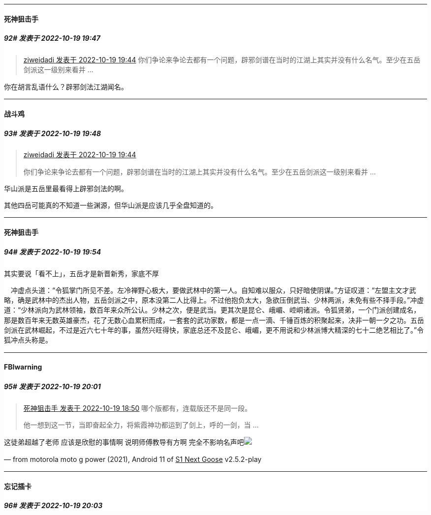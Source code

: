 *****

####  死神狙击手  
##### 92#       发表于 2022-10-19 19:47

<blockquote><a href="httphttps://bbs.saraba1st.com/2b/forum.php?mod=redirect&amp;goto=findpost&amp;pid=57993028&amp;ptid=2100478" target="_blank">ziweidadi 发表于 2022-10-19 19:44</a>
你们争论来争论去都有一个问题，辟邪剑谱在当时的江湖上其实并没有什么名气。至少在五岳剑派这一级别来看并 ...</blockquote>
你在胡言乱语什么？辟邪剑法江湖闻名。

*****

####  战斗鸡  
##### 93#       发表于 2022-10-19 19:48

<blockquote><a href="httphttps://bbs.saraba1st.com/2b/forum.php?mod=redirect&amp;goto=findpost&amp;pid=57993028&amp;ptid=2100478" target="_blank">ziweidadi 发表于 2022-10-19 19:44</a>

你们争论来争论去都有一个问题，辟邪剑谱在当时的江湖上其实并没有什么名气。至少在五岳剑派这一级别来看并 ...</blockquote>
华山派是五岳里最看得上辟邪剑法的啊。

其他四岳可能真的不知道一些渊源，但华山派是应该几乎全盘知道的。



*****

####  死神狙击手  
##### 94#       发表于 2022-10-19 19:54

其实要说「看不上」，五岳才是新晋新秀，家底不厚

　冲虚点头道：“令狐掌门所见不差。左冷禅野心极大，要做武林中的第一人。自知难以服众，只好暗使阴谋。”方证叹道：“左盟主文才武略，确是武林中的杰出人物，五岳剑派之中，原本没第二人比得上。不过他抱负太大，急欲压倒武当、少林两派，未免有些不择手段。”冲虚道：“少林派向为武林领袖，数百年来众所公认。少林之次，便是武当。更其次是昆仑、峨嵋、崆峒诸派。令狐贤弟，一个门派创建成名，那是数百年来无数英雄豪杰，花了无数心血累积而成，一套套的武功家数，都是一点一滴、千锤百炼的积聚起来，决非一朝一夕之功。五岳剑派在武林崛起，不过是近六七十年的事，虽然兴旺得快，家底总还不及昆仑、峨嵋，更不用说和少林派博大精深的七十二绝艺相比了。”令狐冲点头称是。

*****

####  FBIwarning  
##### 95#       发表于 2022-10-19 20:01

<blockquote><a href="httphttps://bbs.saraba1st.com/2b/forum.php?mod=redirect&amp;goto=findpost&amp;pid=57992309&amp;ptid=2100478" target="_blank">死神狙击手 发表于 2022-10-19 18:50</a>
哪个版都有，连载版还不是同一段。

他一想到这一节，当即奋起全力，将紫霞神功都运到了剑上，呼的一剑，当 ...</blockquote>
这徒弟超越了老师 应该是欣慰的事情啊 说明师傅教导有方啊 完全不影响名声吧<img src="https://static.saraba1st.com/image/smiley/face2017/067.png" referrerpolicy="no-referrer">

— from motorola moto g power (2021), Android 11 of [S1 Next Goose](https://pan.baidu.com/s/1mi43uRm) v2.5.2-play



*****

####  忘记插卡  
##### 96#       发表于 2022-10-19 20:03
